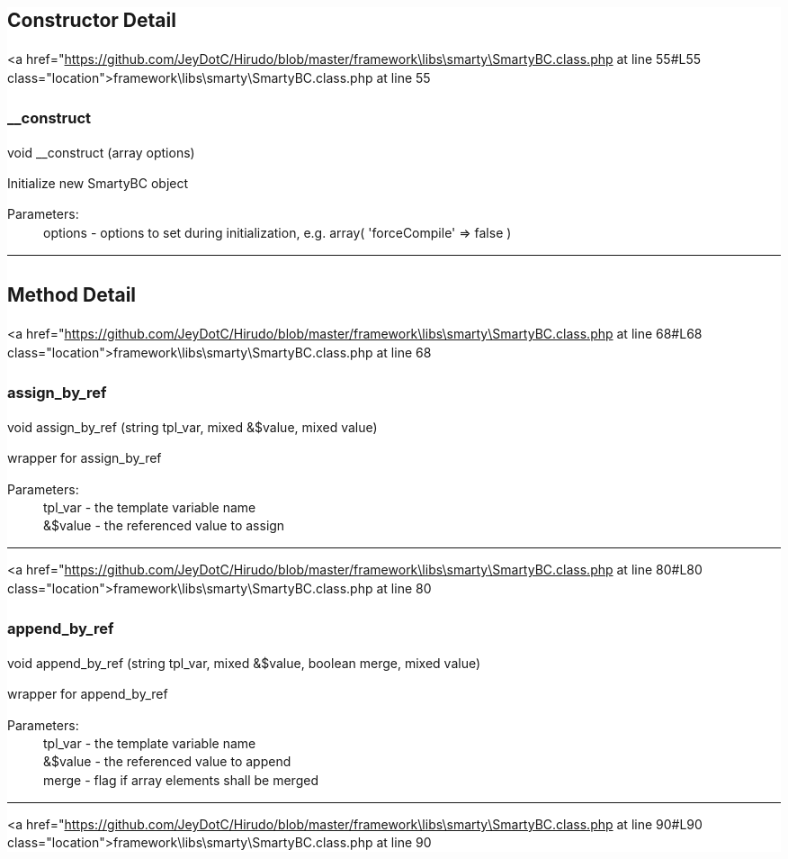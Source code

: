 <h2 id="detail_method">Constructor Detail</h2>

<a href="https://github.com/JeyDotC/Hirudo/blob/master/framework\libs\smarty\SmartyBC.class.php at line 55#L55 class="location">framework\libs\smarty\SmartyBC.class.php at line 55</a>

<h3 id="__construct">__construct</h3>
<span class='k'></span> <span class='nx'>void</span> <span class='nf'>__construct</span> (array options)

<div class="details">
<p>Initialize new SmartyBC object</p><dl>
<dt>Parameters:</dt>
<dd>options - options to set during initialization, e.g. array( 'forceCompile' => false )</dd>
</dl>
</div>

- - -

<h2 id="detail_method">Method Detail</h2>

<a href="https://github.com/JeyDotC/Hirudo/blob/master/framework\libs\smarty\SmartyBC.class.php at line 68#L68 class="location">framework\libs\smarty\SmartyBC.class.php at line 68</a>

<h3 id="assign_by_ref()">assign_by_ref</h3>
<span class='k'></span> <span class='nx'>void</span> <span class='nf'>assign_by_ref</span> (string tpl_var, mixed &$value, mixed value)

<div class="details">
<p>wrapper for assign_by_ref</p><dl>
<dt>Parameters:</dt>
<dd>tpl_var - the template variable name</dd>
<dd>&$value - the referenced value to assign</dd>
</dl>
</div>

- - -


<a href="https://github.com/JeyDotC/Hirudo/blob/master/framework\libs\smarty\SmartyBC.class.php at line 80#L80 class="location">framework\libs\smarty\SmartyBC.class.php at line 80</a>

<h3 id="append_by_ref()">append_by_ref</h3>
<span class='k'></span> <span class='nx'>void</span> <span class='nf'>append_by_ref</span> (string tpl_var, mixed &$value, boolean merge, mixed value)

<div class="details">
<p>wrapper for append_by_ref</p><dl>
<dt>Parameters:</dt>
<dd>tpl_var - the template variable name</dd>
<dd>&$value - the referenced value to append</dd>
<dd>merge - flag if array elements shall be merged</dd>
</dl>
</div>

- - -


<a href="https://github.com/JeyDotC/Hirudo/blob/master/framework\libs\smarty\SmartyBC.class.php at line 90#L90 class="location">framework\libs\smarty\SmartyBC.class.php at line 90</a>
